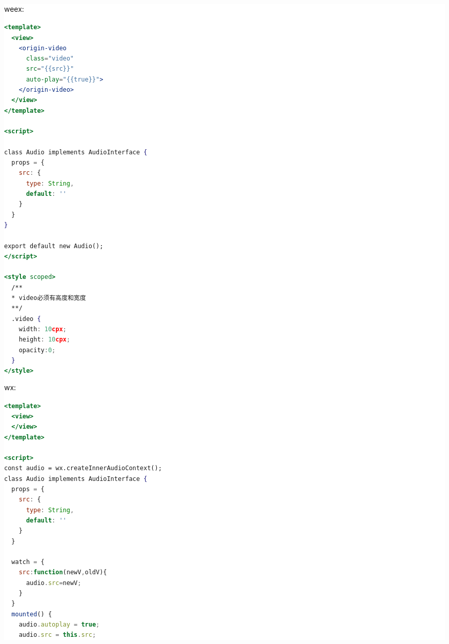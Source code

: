 weex:

```jsx
<template>
  <view>
    <origin-video
      class="video"
      src="{{src}}"
      auto-play="{{true}}">
    </origin-video>
  </view>
</template>

<script>

class Audio implements AudioInterface {
  props = {
    src: {
      type: String,
      default: ''
    }
  }
}

export default new Audio();
</script>

<style scoped>
  /**
  * video必须有高度和宽度
  **/
  .video {
    width: 10cpx;
    height: 10cpx;
    opacity:0;
  }
</style>
```

wx:

```jsx
<template>
  <view>
  </view>
</template>

<script>
const audio = wx.createInnerAudioContext();
class Audio implements AudioInterface {
  props = {
    src: {
      type: String,
      default: ''
    }
  }

  watch = {
    src:function(newV,oldV){
      audio.src=newV;
    }
  }
  mounted() {
    audio.autoplay = true;
    audio.src = this.src;
```